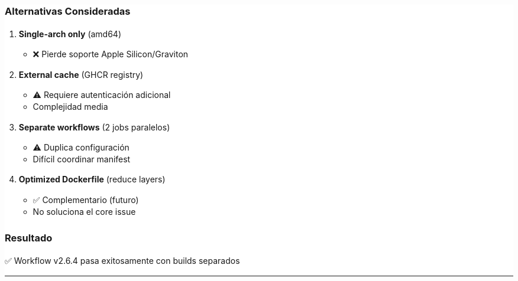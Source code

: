 ### Alternativas Consideradas

1. **Single-arch only** (amd64)
   - ❌ Pierde soporte Apple Silicon/Graviton
   
2. **External cache** (GHCR registry)
   - ⚠️ Requiere autenticación adicional
   - Complejidad media

3. **Separate workflows** (2 jobs paralelos)
   - ⚠️ Duplica configuración
   - Difícil coordinar manifest

4. **Optimized Dockerfile** (reduce layers)
   - ✅ Complementario (futuro)
   - No soluciona el core issue

### Resultado
✅ Workflow v2.6.4 pasa exitosamente con builds separados

---